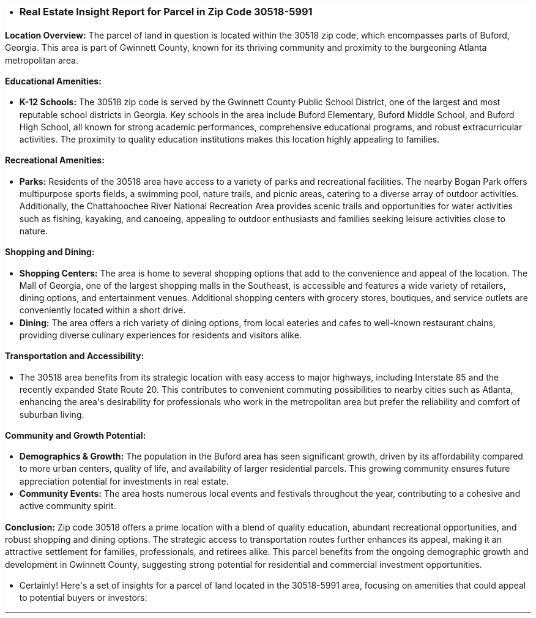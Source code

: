 - ### Real Estate Insight Report for Parcel in Zip Code 30518-5991

**Location Overview:**
The parcel of land in question is located within the 30518 zip code, which encompasses parts of Buford, Georgia. This area is part of Gwinnett County, known for its thriving community and proximity to the burgeoning Atlanta metropolitan area.

**Educational Amenities:**
- **K-12 Schools:** The 30518 zip code is served by the Gwinnett County Public School District, one of the largest and most reputable school districts in Georgia. Key schools in the area include Buford Elementary, Buford Middle School, and Buford High School, all known for strong academic performances, comprehensive educational programs, and robust extracurricular activities. The proximity to quality education institutions makes this location highly appealing to families.

**Recreational Amenities:**
- **Parks:** Residents of the 30518 area have access to a variety of parks and recreational facilities. The nearby Bogan Park offers multipurpose sports fields, a swimming pool, nature trails, and picnic areas, catering to a diverse array of outdoor activities. Additionally, the Chattahoochee River National Recreation Area provides scenic trails and opportunities for water activities such as fishing, kayaking, and canoeing, appealing to outdoor enthusiasts and families seeking leisure activities close to nature.

**Shopping and Dining:**
- **Shopping Centers:** The area is home to several shopping options that add to the convenience and appeal of the location. The Mall of Georgia, one of the largest shopping malls in the Southeast, is accessible and features a wide variety of retailers, dining options, and entertainment venues. Additional shopping centers with grocery stores, boutiques, and service outlets are conveniently located within a short drive.
- **Dining:** The area offers a rich variety of dining options, from local eateries and cafes to well-known restaurant chains, providing diverse culinary experiences for residents and visitors alike.

**Transportation and Accessibility:**
- The 30518 area benefits from its strategic location with easy access to major highways, including Interstate 85 and the recently expanded State Route 20. This contributes to convenient commuting possibilities to nearby cities such as Atlanta, enhancing the area's desirability for professionals who work in the metropolitan area but prefer the reliability and comfort of suburban living.

**Community and Growth Potential:**
- **Demographics & Growth:** The population in the Buford area has seen significant growth, driven by its affordability compared to more urban centers, quality of life, and availability of larger residential parcels. This growing community ensures future appreciation potential for investments in real estate.
- **Community Events:** The area hosts numerous local events and festivals throughout the year, contributing to a cohesive and active community spirit. 

**Conclusion:**
Zip code 30518 offers a prime location with a blend of quality education, abundant recreational opportunities, and robust shopping and dining options. The strategic access to transportation routes further enhances its appeal, making it an attractive settlement for families, professionals, and retirees alike. This parcel benefits from the ongoing demographic growth and development in Gwinnett County, suggesting strong potential for residential and commercial investment opportunities.

- Certainly! Here's a set of insights for a parcel of land located in the 30518-5991 area, focusing on amenities that could appeal to potential buyers or investors:

---